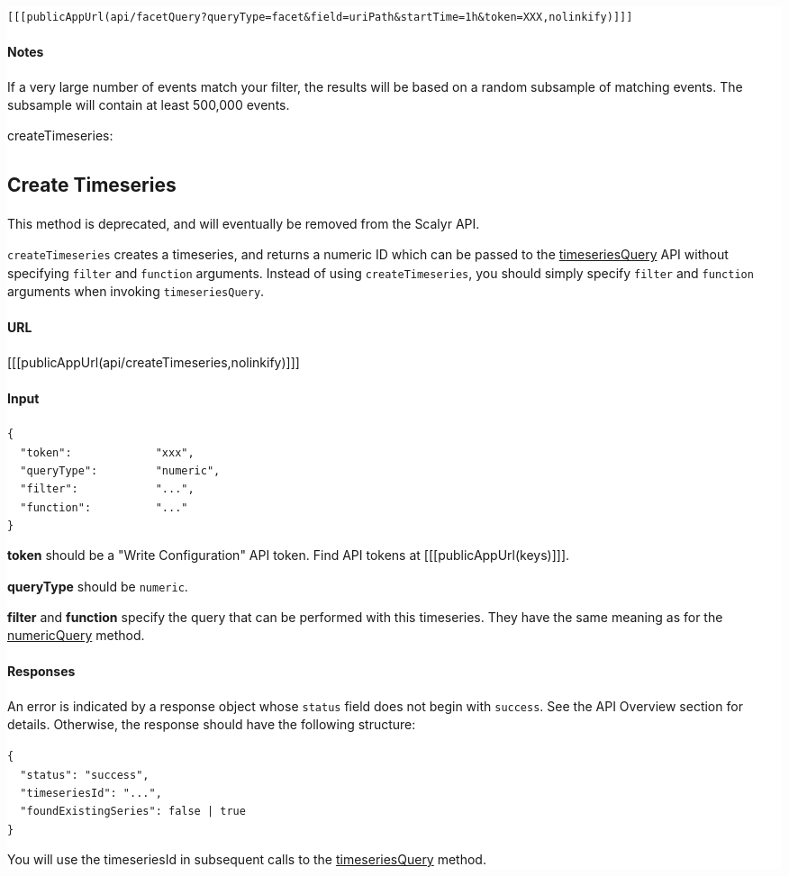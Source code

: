     [[[publicAppUrl(api/facetQuery?queryType=facet&field=uriPath&startTime=1h&token=XXX,nolinkify)]]]

#### Notes

If a very large number of events match your filter, the results will be based on a random subsample of matching
events. The subsample will contain at least 500,000 events.


createTimeseries: <createTimeseries>
## Create Timeseries

This method is deprecated, and will eventually be removed from the Scalyr API.

``createTimeseries`` creates a timeseries, and returns a numeric ID which can be passed to the
[timeseriesQuery](#timeseriesQuery) API without specifying ``filter`` and ``function`` arguments. Instead of
using ``createTimeseries``, you should simply specify ``filter`` and ``function`` arguments when invoking
``timeseriesQuery``.

#### URL

[[[publicAppUrl(api/createTimeseries,nolinkify)]]]

#### Input

    {
      "token":             "xxx",
      "queryType":         "numeric",
      "filter":            "...",
      "function":          "..."
    }

**token** should be a "Write Configuration" API token. Find API tokens at [[[publicAppUrl(keys)]]].

**queryType** should be ``numeric``.

**filter** and **function** specify the query that can be performed with this timeseries. They have the same
meaning as for the [numericQuery](#numericQuery) method.

#### Responses

An error is indicated by a response object whose ``status`` field does not begin with ``success``. See
the API Overview section for details. Otherwise, the response should have the following structure:

    {
      "status": "success",
      "timeseriesId": "...",
      "foundExistingSeries": false | true
    }

You will use the timeseriesId in subsequent calls to the [timeseriesQuery](#timeseriesQuery) method.
